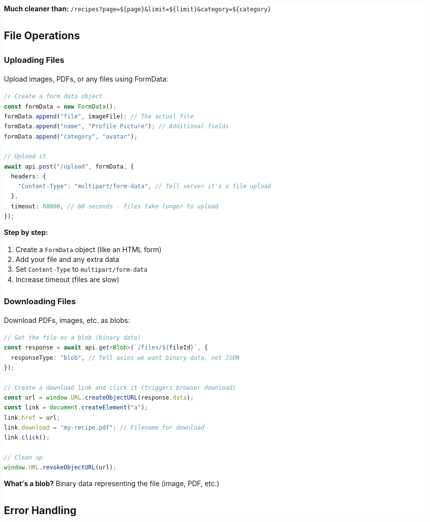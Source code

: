 **Much cleaner than:** `/recipes?page=${page}&limit=${limit}&category=${category}`

## File Operations

### Uploading Files

Upload images, PDFs, or any files using FormData:

```typescript
// Create a form data object
const formData = new FormData();
formData.append("file", imageFile); // The actual file
formData.append("name", "Profile Picture"); // Additional fields
formData.append("category", "avatar");

// Upload it
await api.post("/upload", formData, {
  headers: {
    "Content-Type": "multipart/form-data", // Tell server it's a file upload
  },
  timeout: 60000, // 60 seconds - files take longer to upload
});
```

**Step by step:**
1. Create a `FormData` object (like an HTML form)
2. Add your file and any extra data
3. Set `Content-Type` to `multipart/form-data`
4. Increase timeout (files are slow)

### Downloading Files

Download PDFs, images, etc. as blobs:

```typescript
// Get the file as a blob (binary data)
const response = await api.get<Blob>(`/files/${fileId}`, {
  responseType: "blob", // Tell axios we want binary data, not JSON
});

// Create a download link and click it (triggers browser download)
const url = window.URL.createObjectURL(response.data);
const link = document.createElement("a");
link.href = url;
link.download = "my-recipe.pdf"; // Filename for download
link.click();

// Clean up
window.URL.revokeObjectURL(url);
```

**What's a blob?** Binary data representing the file (image, PDF, etc.)

## Error Handling
